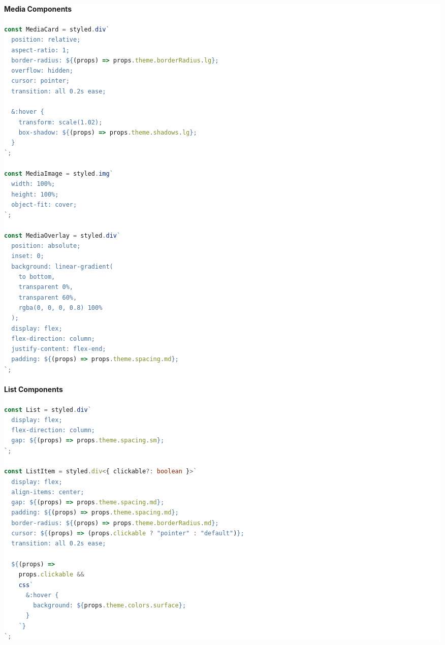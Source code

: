 #### **Media Components**

```typescript
const MediaCard = styled.div`
  position: relative;
  aspect-ratio: 1;
  border-radius: ${(props) => props.theme.borderRadius.lg};
  overflow: hidden;
  cursor: pointer;
  transition: all 0.2s ease;

  &:hover {
    transform: scale(1.02);
    box-shadow: ${(props) => props.theme.shadows.lg};
  }
`;

const MediaImage = styled.img`
  width: 100%;
  height: 100%;
  object-fit: cover;
`;

const MediaOverlay = styled.div`
  position: absolute;
  inset: 0;
  background: linear-gradient(
    to bottom,
    transparent 0%,
    transparent 60%,
    rgba(0, 0, 0, 0.8) 100%
  );
  display: flex;
  flex-direction: column;
  justify-content: flex-end;
  padding: ${(props) => props.theme.spacing.md};
`;
```

#### **List Components**

```typescript
const List = styled.div`
  display: flex;
  flex-direction: column;
  gap: ${(props) => props.theme.spacing.sm};
`;

const ListItem = styled.div<{ clickable?: boolean }>`
  display: flex;
  align-items: center;
  gap: ${(props) => props.theme.spacing.md};
  padding: ${(props) => props.theme.spacing.md};
  border-radius: ${(props) => props.theme.borderRadius.md};
  cursor: ${(props) => (props.clickable ? "pointer" : "default")};
  transition: all 0.2s ease;

  ${(props) =>
    props.clickable &&
    css`
      &:hover {
        background: ${props.theme.colors.surface};
      }
    `}
`;
```